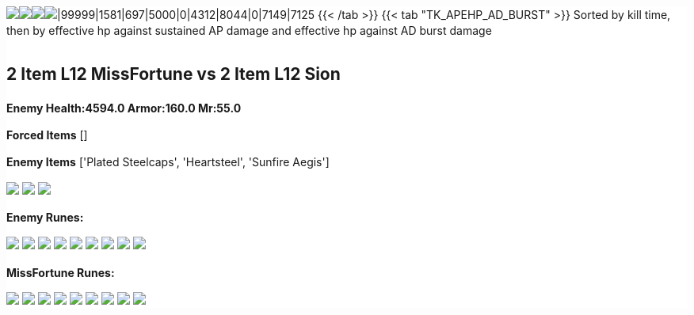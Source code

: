 ![](/item/3156.png)![](/item/6035.png)![](/item/1055.png)![](/item/1037.png)|99999|1581|697|5000|0|4312|8044|0|7149|7125
{{< /tab >}}
{{< tab "TK_APEHP_AD_BURST" >}}
Sorted by kill time, then by effective hp against sustained AP damage and effective hp against AD burst damage
## 2 Item L12 MissFortune vs 2 Item L12 Sion

**Enemy Health:4594.0 Armor:160.0 Mr:55.0**


**Forced Items** []








**Enemy Items** ['Plated Steelcaps', 'Heartsteel', 'Sunfire Aegis']





![](/item/3047.png)
![](/item/3084.png)
![](/item/3068.png)



**Enemy Runes:**





![](/Styles/Resolve/GraspOfTheUndying/GraspOfTheUndying.png)
![](/Styles/Resolve/Demolish/Demolish.png)
![](/Styles/Resolve/SecondWind/SecondWind.png)
![](/Styles/Sorcery/Unflinching/Unflinching.png)
![](/Styles/Inspiration/MagicalFootwear/MagicalFootwear.png)
![](/Styles/Inspiration/CosmicInsight/CosmicInsight.png)
![](/StatMods/StatModsAdaptiveForceIcon.png)
![](/StatMods/StatModsArmorIcon.png)
![](/StatMods/StatModsArmorIcon.png)



**MissFortune Runes:**


![](/Styles/Precision/PressTheAttack/PressTheAttack.png)
![](/Styles/Precision/Overheal.png)
![](/Styles/Precision/LegendBloodline/LegendBloodline.png)
![](/Styles/Precision/CutDown/CutDown.png)
![](/Styles/Sorcery/AbsoluteFocus/AbsoluteFocus.png)
![](/Styles/Sorcery/GatheringStorm/GatheringStorm.png)
![](/StatMods/StatModsAdaptiveForceIcon.png)
![](/StatMods/StatModsAdaptiveForceIcon.png)
![](/StatMods/StatModsArmorIcon.png)
